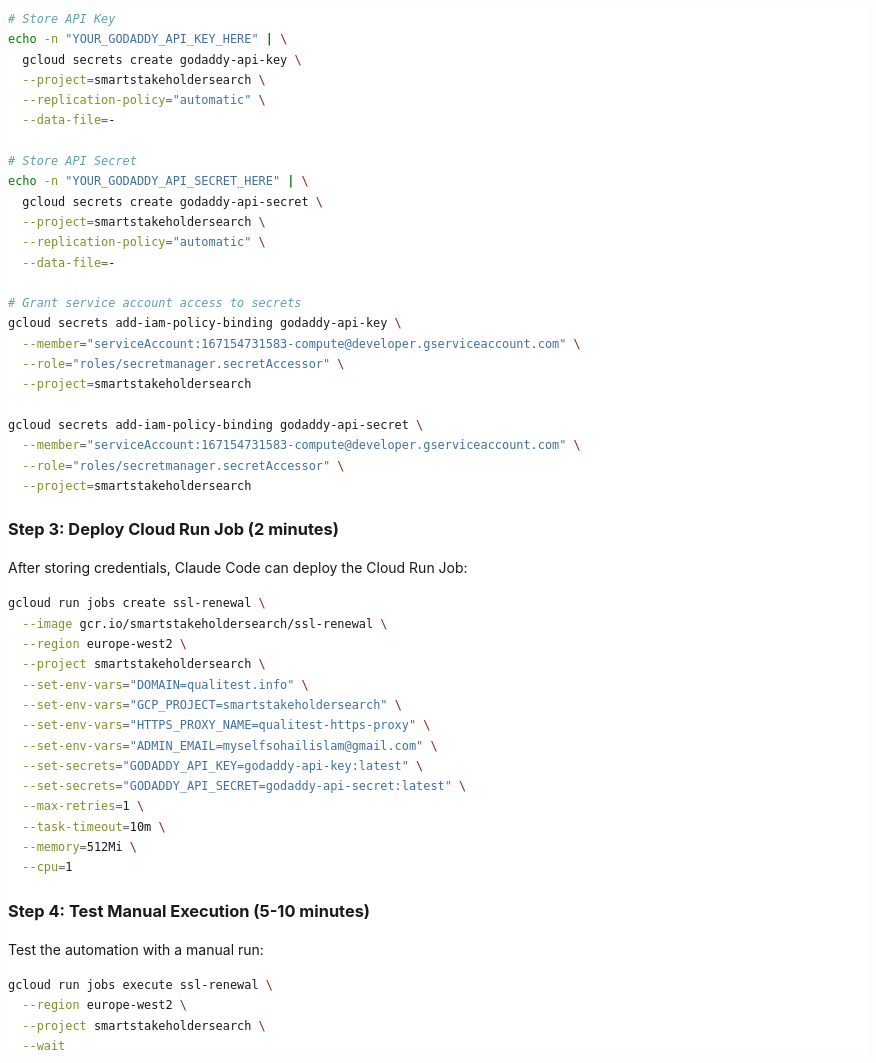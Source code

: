 ```bash
# Store API Key
echo -n "YOUR_GODADDY_API_KEY_HERE" | \
  gcloud secrets create godaddy-api-key \
  --project=smartstakeholdersearch \
  --replication-policy="automatic" \
  --data-file=-

# Store API Secret
echo -n "YOUR_GODADDY_API_SECRET_HERE" | \
  gcloud secrets create godaddy-api-secret \
  --project=smartstakeholdersearch \
  --replication-policy="automatic" \
  --data-file=-

# Grant service account access to secrets
gcloud secrets add-iam-policy-binding godaddy-api-key \
  --member="serviceAccount:167154731583-compute@developer.gserviceaccount.com" \
  --role="roles/secretmanager.secretAccessor" \
  --project=smartstakeholdersearch

gcloud secrets add-iam-policy-binding godaddy-api-secret \
  --member="serviceAccount:167154731583-compute@developer.gserviceaccount.com" \
  --role="roles/secretmanager.secretAccessor" \
  --project=smartstakeholdersearch
```

### Step 3: Deploy Cloud Run Job (2 minutes)
After storing credentials, Claude Code can deploy the Cloud Run Job:

```bash
gcloud run jobs create ssl-renewal \
  --image gcr.io/smartstakeholdersearch/ssl-renewal \
  --region europe-west2 \
  --project smartstakeholdersearch \
  --set-env-vars="DOMAIN=qualitest.info" \
  --set-env-vars="GCP_PROJECT=smartstakeholdersearch" \
  --set-env-vars="HTTPS_PROXY_NAME=qualitest-https-proxy" \
  --set-env-vars="ADMIN_EMAIL=myselfsohailislam@gmail.com" \
  --set-secrets="GODADDY_API_KEY=godaddy-api-key:latest" \
  --set-secrets="GODADDY_API_SECRET=godaddy-api-secret:latest" \
  --max-retries=1 \
  --task-timeout=10m \
  --memory=512Mi \
  --cpu=1
```

### Step 4: Test Manual Execution (5-10 minutes)
Test the automation with a manual run:

```bash
gcloud run jobs execute ssl-renewal \
  --region europe-west2 \
  --project smartstakeholdersearch \
  --wait
```
